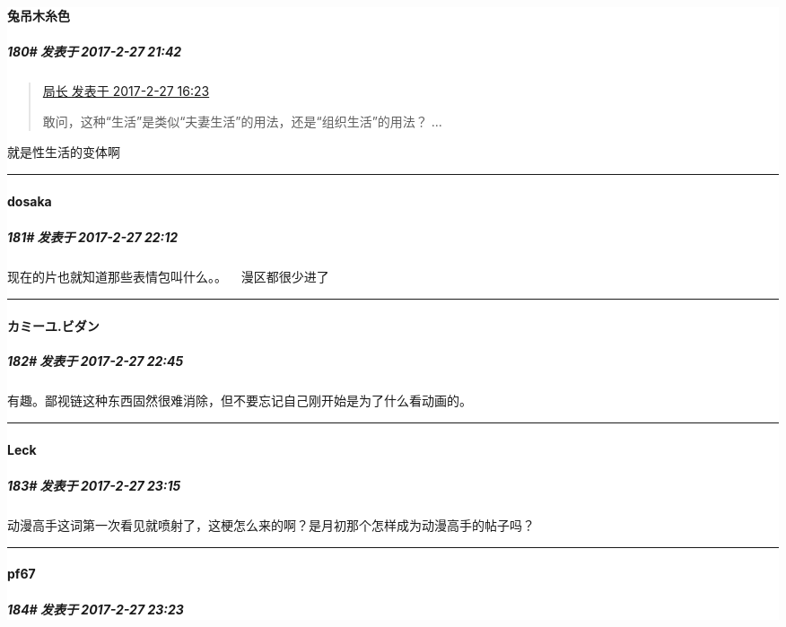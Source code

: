 ####  兔吊木糸色  
##### 180#       发表于 2017-2-27 21:42



<blockquote><a href="httphttps://bbs.saraba1st.com/2b/forum.php?mod=redirect&amp;goto=findpost&amp;pid=35342646&amp;ptid=1481238" target="_blank">局长 发表于 2017-2-27 16:23</a>

敢问，这种“生活”是类似“夫妻生活”的用法，还是“组织生活”的用法？ ...</blockquote>
就是性生活的变体啊







*****

####  dosaka  
##### 181#       发表于 2017-2-27 22:12




现在的片也就知道那些表情包叫什么。。    漫区都很少进了







*****

####  カミーユ.ビダン  
##### 182#       发表于 2017-2-27 22:45




有趣。鄙视链这种东西固然很难消除，但不要忘记自己刚开始是为了什么看动画的。







*****

####  Leck  
##### 183#       发表于 2017-2-27 23:15




动漫高手这词第一次看见就喷射了，这梗怎么来的啊？是月初那个怎样成为动漫高手的帖子吗？







*****

####  pf67  
##### 184#       发表于 2017-2-27 23:23
